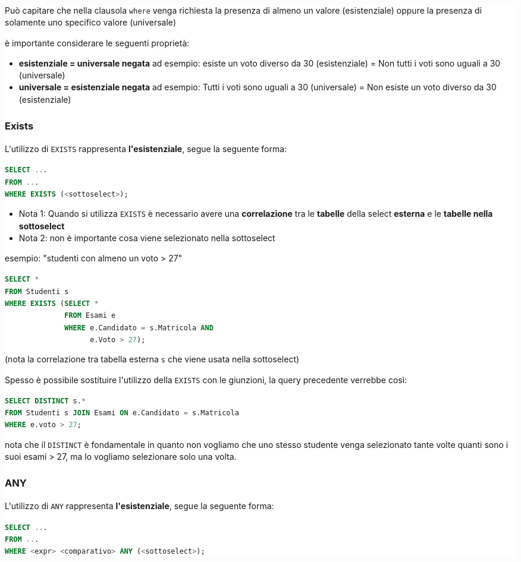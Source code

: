 Può capitare che nella clausola `where` venga richiesta la presenza di almeno un valore (esistenziale) oppure la presenza di solamente uno specifico valore (universale)

è importante considerare le seguenti proprietà:

- **esistenziale = universale negata**
	ad esempio: esiste un voto diverso da 30 (esistenziale) = Non tutti i voti sono uguali a 30 (universale)
- **universale = esistenziale negata**
	ad esempio: Tutti i voti sono uguali a 30 (universale) = Non esiste un voto diverso da 30 (esistenziale)

### Exists

L'utilizzo di `EXISTS` rappresenta **l'esistenziale**, segue la seguente forma:

```sql
SELECT ...
FROM ...
WHERE EXISTS (<sottoselect>);
```

- Nota 1: Quando si utilizza `EXISTS` è necessario avere una **correlazione** tra le **tabelle** della select **esterna** e le **tabelle nella sottoselect**
- Nota 2: non è importante cosa viene selezionato nella sottoselect


esempio: "studenti con almeno un voto > 27"

```sql
SELECT *
FROM Studenti s
WHERE EXISTS (SELECT *
			  FROM Esami e
			  WHERE e.Candidato = s.Matricola AND
					e.Voto > 27);
```
(nota la correlazione tra tabella esterna `s` che viene usata nella sottoselect)

Spesso è possibile sostituire l'utilizzo della `EXISTS` con le giunzioni, la query precedente verrebbe così:

```sql
SELECT DISTINCT s.*
FROM Studenti s JOIN Esami ON e.Candidato = s.Matricola
WHERE e.voto > 27;
```
nota che il `DISTINCT` è fondamentale in quanto non vogliamo che uno stesso studente venga selezionato tante volte quanti sono i suoi esami > 27, ma lo vogliamo selezionare solo una volta.

### ANY

L'utilizzo di `ANY` rappresenta **l'esistenziale**, segue la seguente forma:

```sql
SELECT ...
FROM ...
WHERE <expr> <comparativo> ANY (<sottoselect>);
```
